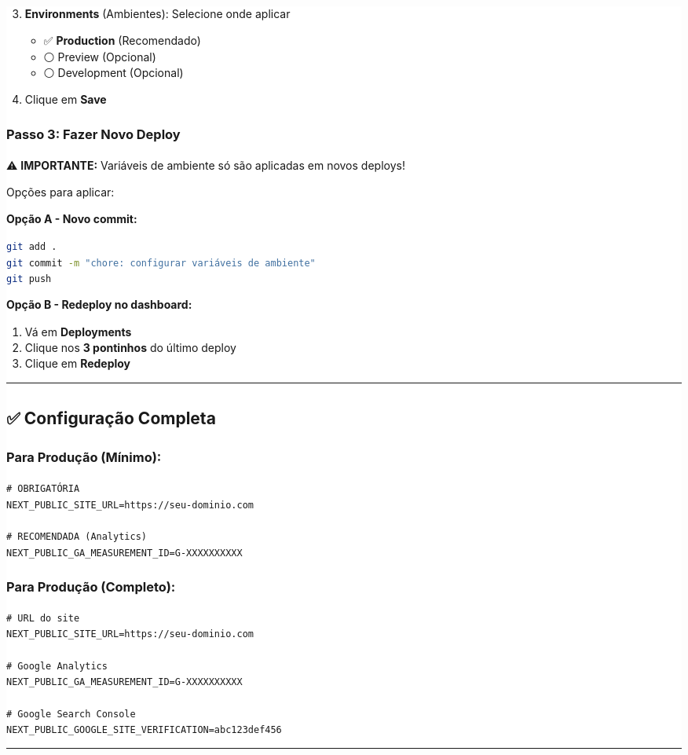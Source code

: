 3. **Environments** (Ambientes): Selecione onde aplicar

   - ✅ **Production** (Recomendado)
   - ⚪ Preview (Opcional)
   - ⚪ Development (Opcional)

4. Clique em **Save**

### Passo 3: Fazer Novo Deploy

⚠️ **IMPORTANTE:** Variáveis de ambiente só são aplicadas em novos deploys!

Opções para aplicar:

**Opção A - Novo commit:**

```bash
git add .
git commit -m "chore: configurar variáveis de ambiente"
git push
```

**Opção B - Redeploy no dashboard:**

1. Vá em **Deployments**
2. Clique nos **3 pontinhos** do último deploy
3. Clique em **Redeploy**

---

## ✅ Configuração Completa

### Para Produção (Mínimo):

```env
# OBRIGATÓRIA
NEXT_PUBLIC_SITE_URL=https://seu-dominio.com

# RECOMENDADA (Analytics)
NEXT_PUBLIC_GA_MEASUREMENT_ID=G-XXXXXXXXXX
```

### Para Produção (Completo):

```env
# URL do site
NEXT_PUBLIC_SITE_URL=https://seu-dominio.com

# Google Analytics
NEXT_PUBLIC_GA_MEASUREMENT_ID=G-XXXXXXXXXX

# Google Search Console
NEXT_PUBLIC_GOOGLE_SITE_VERIFICATION=abc123def456
```

---
